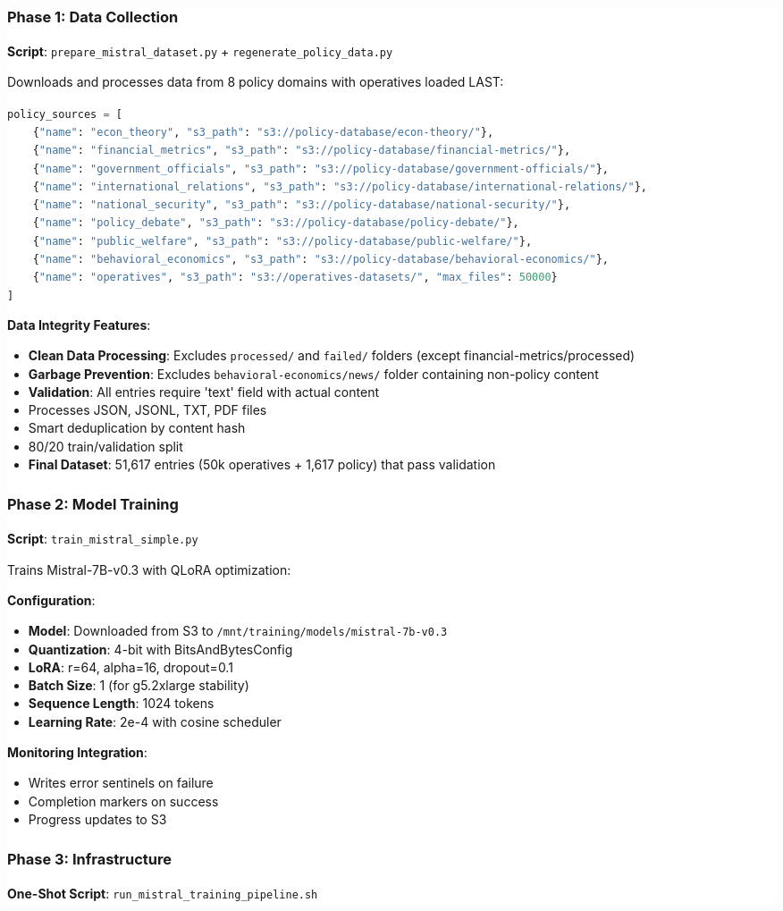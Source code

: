 ### Phase 1: Data Collection

**Script**: `prepare_mistral_dataset.py` + `regenerate_policy_data.py`

Downloads and processes data from 8 policy domains with operatives loaded LAST:

```python
policy_sources = [
    {"name": "econ_theory", "s3_path": "s3://policy-database/econ-theory/"},
    {"name": "financial_metrics", "s3_path": "s3://policy-database/financial-metrics/"},
    {"name": "government_officials", "s3_path": "s3://policy-database/government-officials/"},
    {"name": "international_relations", "s3_path": "s3://policy-database/international-relations/"},
    {"name": "national_security", "s3_path": "s3://policy-database/national-security/"},
    {"name": "policy_debate", "s3_path": "s3://policy-database/policy-debate/"},
    {"name": "public_welfare", "s3_path": "s3://policy-database/public-welfare/"},
    {"name": "behavioral_economics", "s3_path": "s3://policy-database/behavioral-economics/"},
    {"name": "operatives", "s3_path": "s3://operatives-datasets/", "max_files": 50000}
]
```

**Data Integrity Features**:
- **Clean Data Processing**: Excludes `processed/` and `failed/` folders (except financial-metrics/processed)
- **Garbage Prevention**: Excludes `behavioral-economics/news/` folder containing non-policy content
- **Validation**: All entries require 'text' field with actual content
- Processes JSON, JSONL, TXT, PDF files
- Smart deduplication by content hash
- 80/20 train/validation split
- **Final Dataset**: 51,617 entries (50k operatives + 1,617 policy) that pass validation

### Phase 2: Model Training

**Script**: `train_mistral_simple.py`

Trains Mistral-7B-v0.3 with QLoRA optimization:

**Configuration**:
- **Model**: Downloaded from S3 to `/mnt/training/models/mistral-7b-v0.3`
- **Quantization**: 4-bit with BitsAndBytesConfig
- **LoRA**: r=64, alpha=16, dropout=0.1
- **Batch Size**: 1 (for g5.2xlarge stability)
- **Sequence Length**: 1024 tokens
- **Learning Rate**: 2e-4 with cosine scheduler

**Monitoring Integration**:
- Writes error sentinels on failure
- Completion markers on success
- Progress updates to S3

### Phase 3: Infrastructure

**One-Shot Script**: `run_mistral_training_pipeline.sh`
